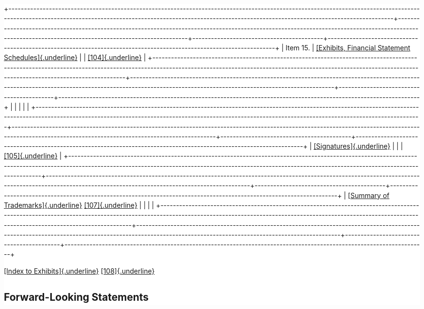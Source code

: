 +-----------------------------------------------------------------------------------------------------------------------------------------------------------------------------------------------------------------------------------------------------------------+-------------------------------------------------------------------------------------------------------------------------------------------------------------------------------------------------------+------------------------------------------+--------------------------------------------------------------------------------------------------------------------+
| Item 15.                                                                                                                                                                                                                                                        | [[Exhibits, Financial Statement Schedules]{.underline}](#_bookmark40)                                                                                                                                 |                                          | [[104]{.underline}](#_bookmark40)                                                                                  |
+-----------------------------------------------------------------------------------------------------------------------------------------------------------------------------------------------------------------------------------------------------------------+-------------------------------------------------------------------------------------------------------------------------------------------------------------------------------------------------------+------------------------------------------+--------------------------------------------------------------------------------------------------------------------+
|                                                                                                                                                                                                                                                                 |                                                                                                                                                                                                       |                                          |                                                                                                                    |
+-----------------------------------------------------------------------------------------------------------------------------------------------------------------------------------------------------------------------------------------------------------------+-------------------------------------------------------------------------------------------------------------------------------------------------------------------------------------------------------+------------------------------------------+--------------------------------------------------------------------------------------------------------------------+
| [[Signatures]{.underline}](#signatures)                                                                                                                                                                                                                         |                                                                                                                                                                                                       |                                          | [[105]{.underline}](#signatures)                                                                                   |
+-----------------------------------------------------------------------------------------------------------------------------------------------------------------------------------------------------------------------------------------------------------------+-------------------------------------------------------------------------------------------------------------------------------------------------------------------------------------------------------+------------------------------------------+--------------------------------------------------------------------------------------------------------------------+
| [[Summary of Trademarks]{.underline}](#summary-of-trademarks) [[107]{.underline}](#summary-of-trademarks)                                                                                                                                                       |                                                                                                                                                                                                       |                                          |                                                                                                                    |
+-----------------------------------------------------------------------------------------------------------------------------------------------------------------------------------------------------------------------------------------------------------------+-------------------------------------------------------------------------------------------------------------------------------------------------------------------------------------------------------+------------------------------------------+--------------------------------------------------------------------------------------------------------------------+

[[Index to Exhibits]{.underline}](#index-to-exhibits) [[108]{.underline}](#index-to-exhibits)

## Forward-Looking Statements
